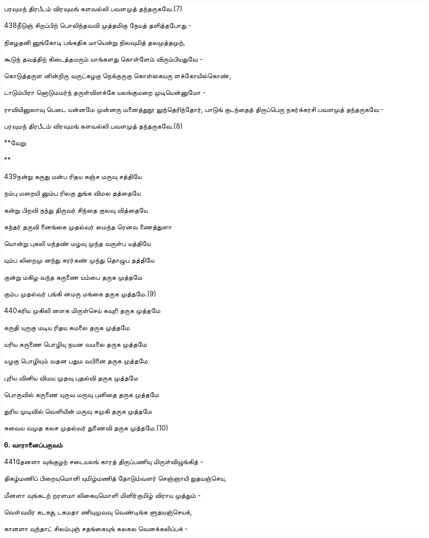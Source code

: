 பரவுமந் திரபீடம் விரவுமங் களவல்லி பவளமுத் தந்தருகவே.(7)  

438நீடுஞ் சிறப்பிற் பொலிந்தவவி முத்தமிகு நேயத் தளித்தபோது -  

நிகழதனி னுங்கோடி பங்கதிக மாயென்று நிலவுமித் தலமுத்தமுற்,  

கூடுந் தவத்திற் கிடைத்தமரும் யாங்களது கொள்ளேம் விரும்பியதுவே -  

கொடுத்தருள னின்றிரு வருட்கழகு நெக்குருகு கொள்கையரு ளக்கோயில்கொண்,  

டாடும்பிரா னொடுமமர்ந் தருள்விளக்கே யலங்குமறை முடியென்னுமோ -  

ராவியினுலாவு பெடை யன்னமே முன்னரு மனைத்துநூ லுந்தெரிந்தோர், பாடுங் குடந்தைத் திருப்பெரு நகர்க்கரசி பவளமுத் தந்தருகவே -  

பரவுமந் திரபீடம் விரவுமங் களவல்லி பவளமுத் தந்தருகவே.(8)  

**வேறு  

**

 439நன்று கருது மன்ப ரிதய கஞ்ச மருவு சத்தியே  

நம்பு மறையி னும்ப ரிலகு துங்க விமல தத்தையே  

கன்று பிறவி நந்து திருவர் சிந்தை குலவு வித்தையே  

கந்தர் தருவி னைங்கை முதல்வர் மைந்த ரெனவ ணைத்துளா  

யொன்று புகலி யந்தண் மழவு முந்த வருள்ப யத்தியே  

யும்ப லிறைமு னந்து சுரர்கண் முந்து தொழுப தத்தியே  

குன்று மகிழ வந்த கருணை யம்பை தருக முத்தமே  

கும்ப முதல்வர் பங்கி னமரு மங்கை தருக முத்தமே.(9)  

440கரிய முகிலி னளக மிருள்செய் கவுரி தருக முத்தமே  

கருதி யுருகு மடிய ரிதய கமலை தருக முத்தமே  

யரிய கருணை பொழியு நயன வமலை தருக முத்தமே  

யழகு பொழியும் வதன பதும வபினை தருக முத்தமே  

புரிய வினிய விமய முதவு புதல்வி தருக முத்தமே  

பொருவில் கருணை யுருவ மருவு புனிதை தருக முத்தமே  

துரிய முடிவில் வெளியின் மருவு சுமுகி தருக முத்தமே  

சுவைய வமுத கலச முதல்வர் துணைவி தருக முத்தமே.(10)  

**6. வாரானைப்பருவம்**  

441தேனளா வுங்குழற் சடையலங் காரத் திருப்பணியு மிருள்விழுங்கித் -  

திகழ்மணிப் பிறையுமொளி யுமிழ்மணித் தோடும்வளர் செஞ்ஞாயி றுதயஞ்செய,  

மீனளா வுங்கடற் றரளமா லிகையுமொளி மிளிர்குமிழ் விராய முத்தும் -  

வெள்வயிர கடகசூ டகமதா ணியுமுவவு வெண்டிங்க ளுதயஞ்செயக்,  

கானளா வுந்தாட் சிலம்புஞ் சதங்கையுங் கலகல வெனக்கலிப்பக் -  
